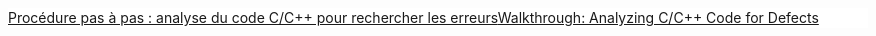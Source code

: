 [<span data-ttu-id="c3481-337">Procédure pas à pas : analyse du code C/C++ pour rechercher les erreurs</span><span class="sxs-lookup"><span data-stu-id="c3481-337">Walkthrough: Analyzing C/C++ Code for Defects</span></span>](/visualstudio/code-quality/walkthrough-analyzing-c-cpp-code-for-defects?view=vs-2015)
</dt> </dl>

 

